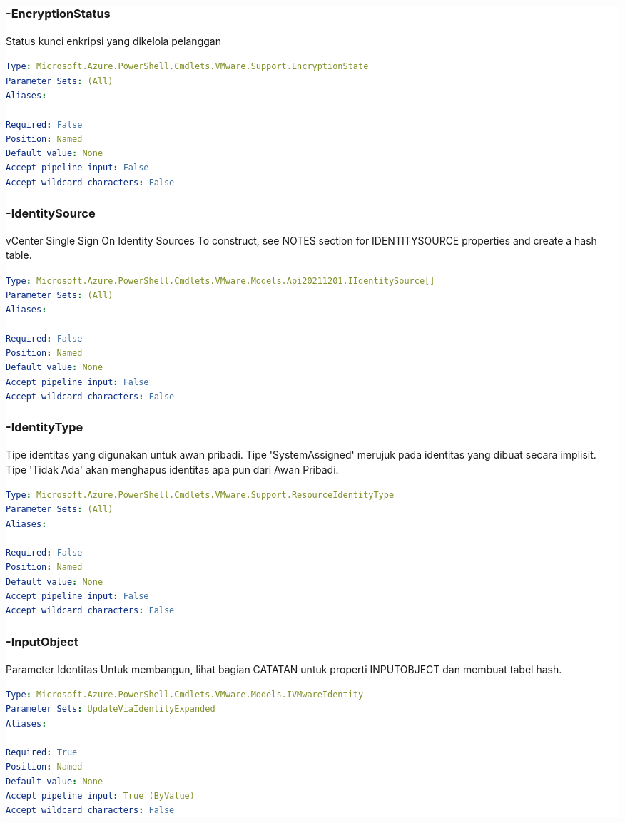 ### -EncryptionStatus
Status kunci enkripsi yang dikelola pelanggan

```yaml
Type: Microsoft.Azure.PowerShell.Cmdlets.VMware.Support.EncryptionState
Parameter Sets: (All)
Aliases:

Required: False
Position: Named
Default value: None
Accept pipeline input: False
Accept wildcard characters: False
```

### -IdentitySource
vCenter Single Sign On Identity Sources To construct, see NOTES section for IDENTITYSOURCE properties and create a hash table.

```yaml
Type: Microsoft.Azure.PowerShell.Cmdlets.VMware.Models.Api20211201.IIdentitySource[]
Parameter Sets: (All)
Aliases:

Required: False
Position: Named
Default value: None
Accept pipeline input: False
Accept wildcard characters: False
```

### -IdentityType
Tipe identitas yang digunakan untuk awan pribadi.
Tipe 'SystemAssigned' merujuk pada identitas yang dibuat secara implisit.
Tipe 'Tidak Ada' akan menghapus identitas apa pun dari Awan Pribadi.

```yaml
Type: Microsoft.Azure.PowerShell.Cmdlets.VMware.Support.ResourceIdentityType
Parameter Sets: (All)
Aliases:

Required: False
Position: Named
Default value: None
Accept pipeline input: False
Accept wildcard characters: False
```

### -InputObject
Parameter Identitas Untuk membangun, lihat bagian CATATAN untuk properti INPUTOBJECT dan membuat tabel hash.

```yaml
Type: Microsoft.Azure.PowerShell.Cmdlets.VMware.Models.IVMwareIdentity
Parameter Sets: UpdateViaIdentityExpanded
Aliases:

Required: True
Position: Named
Default value: None
Accept pipeline input: True (ByValue)
Accept wildcard characters: False
```
